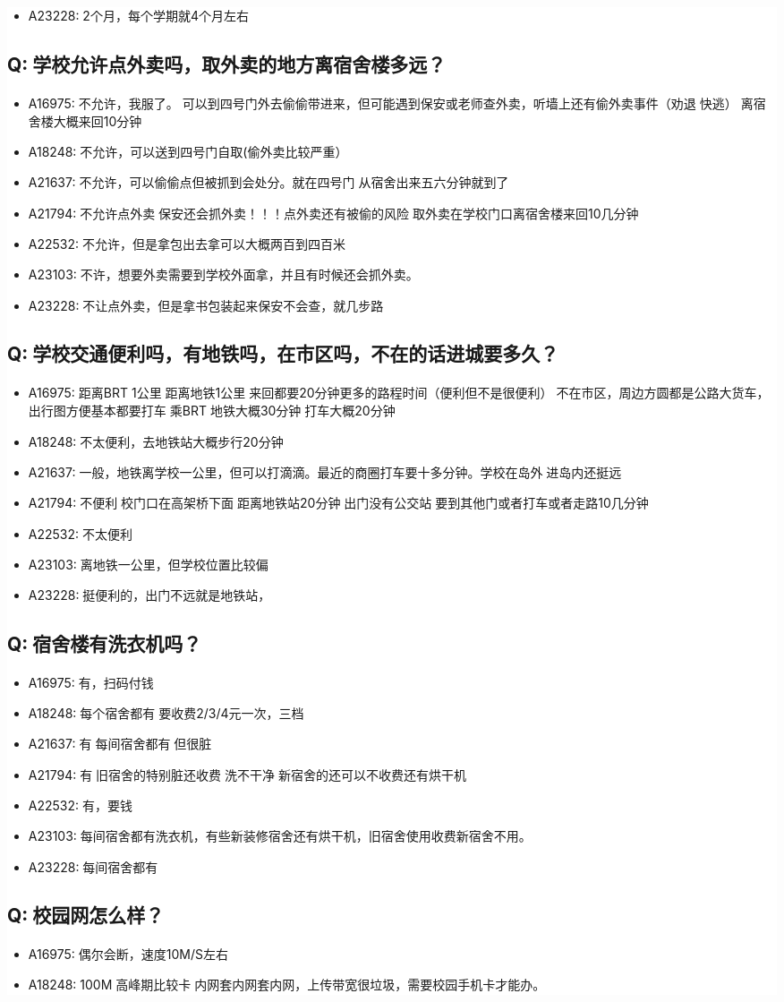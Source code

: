 - A23228: 2个月，每个学期就4个月左右

## Q: 学校允许点外卖吗，取外卖的地方离宿舍楼多远？

- A16975: 不允许，我服了。 可以到四号门外去偷偷带进来，但可能遇到保安或老师查外卖，听墙上还有偷外卖事件（劝退 快逃）
离宿舍楼大概来回10分钟

- A18248: 不允许，可以送到四号门自取(偷外卖比较严重）

- A21637: 不允许，可以偷偷点但被抓到会处分。就在四号门 从宿舍出来五六分钟就到了

- A21794: 不允许点外卖 保安还会抓外卖！！！点外卖还有被偷的风险 取外卖在学校门口离宿舍楼来回10几分钟

- A22532: 不允许，但是拿包出去拿可以大概两百到四百米

- A23103: 不许，想要外卖需要到学校外面拿，并且有时候还会抓外卖。

- A23228: 不让点外卖，但是拿书包装起来保安不会查，就几步路

## Q: 学校交通便利吗，有地铁吗，在市区吗，不在的话进城要多久？

- A16975: 距离BRT 1公里 距离地铁1公里 来回都要20分钟更多的路程时间（便利但不是很便利）
不在市区，周边方圆都是公路大货车，出行图方便基本都要打车
乘BRT 地铁大概30分钟 打车大概20分钟

- A18248: 不太便利，去地铁站大概步行20分钟

- A21637: 一般，地铁离学校一公里，但可以打滴滴。最近的商圈打车要十多分钟。学校在岛外 进岛内还挺远

- A21794: 不便利 校门口在高架桥下面 距离地铁站20分钟 出门没有公交站 要到其他门或者打车或者走路10几分钟

- A22532: 不太便利

- A23103: 离地铁一公里，但学校位置比较偏

- A23228: 挺便利的，出门不远就是地铁站，

## Q: 宿舍楼有洗衣机吗？

- A16975: 有，扫码付钱

- A18248: 每个宿舍都有 要收费2/3/4元一次，三档

- A21637: 有 每间宿舍都有 但很脏

- A21794: 有 旧宿舍的特别脏还收费 洗不干净 新宿舍的还可以不收费还有烘干机

- A22532: 有，要钱

- A23103: 每间宿舍都有洗衣机，有些新装修宿舍还有烘干机，旧宿舍使用收费新宿舍不用。

- A23228: 每间宿舍都有

## Q: 校园网怎么样？

- A16975: 偶尔会断，速度10M/S左右

- A18248: 100M 高峰期比较卡 内网套内网套内网，上传带宽很垃圾，需要校园手机卡才能办。
